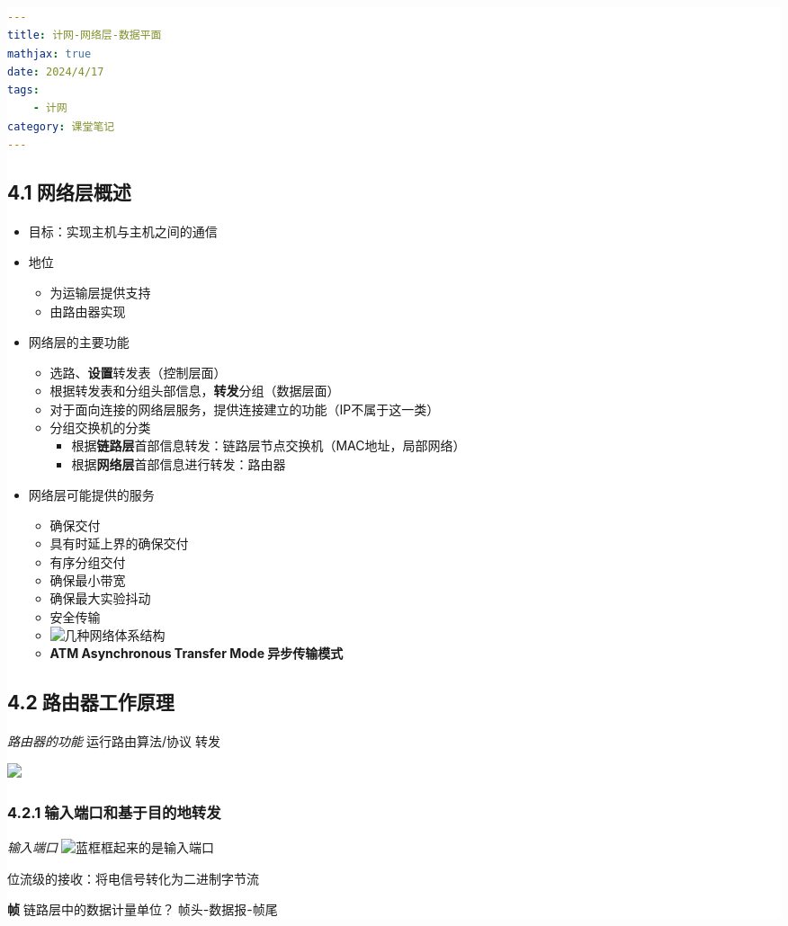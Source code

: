 ```yaml
---
title: 计网-网络层-数据平面
mathjax: true
date: 2024/4/17
tags:
	- 计网
category: 课堂笔记
---
```

## 4.1 网络层概述

- 目标：实现主机与主机之间的通信

- 地位
	- 为运输层提供支持
	- 由路由器实现

- 网络层的主要功能
	- 选路、**设置**转发表（控制层面）
	- 根据转发表和分组头部信息，**转发**分组（数据层面）
	- 对于面向连接的网络层服务，提供连接建立的功能（IP不属于这一类）
	- 分组交换机的分类
		- 根据**链路层**首部信息转发：链路层节点交换机（MAC地址，局部网络）
		- 根据**网络层**首部信息进行转发：路由器
- 网络层可能提供的服务
	- 确保交付
	- 具有时延上界的确保交付
	- 有序分组交付
	- 确保最小带宽
	- 确保最大实验抖动
	- 安全传输
	- ![几种网络体系结构](attachments/Pasted%20image%2020231031103423.png)
	- **ATM Asynchronous Transfer Mode 异步传输模式**


## 4.2 路由器工作原理
*路由器的功能*
运行路由算法/协议
转发

![](attachments/Pasted%20image%2020231031103834.png)
### 4.2.1 输入端口和基于目的地转发

*输入端口*
![蓝框框起来的是输入端口](attachments/Pasted%20image%2020231031104044.png)

位流级的接收：将电信号转化为二进制字节流

**帧** 链路层中的数据计量单位？ 帧头-数据报-帧尾

